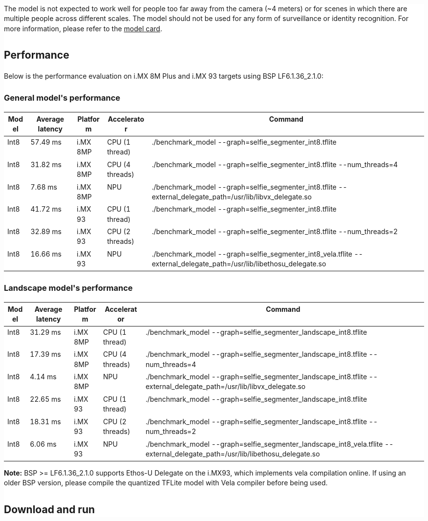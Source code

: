 The model is not expected to work well for people too far away from the camera (~4 meters) or for scenes in which
there are multiple people across different scales. The model should not be used for any form of surveillance or
identity recognition. For more information, please refer to the
[model card](https://storage.googleapis.com/mediapipe-assets/Model%20Card%20MediaPipe%20Selfie%20Segmentation.pdf).

## Performance

Below is the performance evaluation on i.MX 8M Plus and i.MX 93 targets using BSP LF6.1.36_2.1.0:

### General model's performance

Model | Average latency | Platform  | Accelerator       | Command
---   | ---             | ---       | ---               | ---
Int8  | 57.49 ms        | i.MX 8MP  | CPU (1 thread)    | ./benchmark_model --graph=selfie_segmenter_int8.tflite
Int8  | 31.82 ms        | i.MX 8MP  | CPU (4 threads)   | ./benchmark_model --graph=selfie_segmenter_int8.tflite --num_threads=4
Int8  |  7.68 ms        | i.MX 8MP  | NPU               | ./benchmark_model --graph=selfie_segmenter_int8.tflite --external_delegate_path=/usr/lib/libvx_delegate.so
Int8  | 41.72 ms        | i.MX 93   | CPU (1 thread)    | ./benchmark_model --graph=selfie_segmenter_int8.tflite
Int8  | 32.89 ms        | i.MX 93   | CPU (2 threads)   | ./benchmark_model --graph=selfie_segmenter_int8.tflite --num_threads=2
Int8  | 16.66 ms        | i.MX 93   | NPU               | ./benchmark_model --graph=selfie_segmenter_int8_vela.tflite --external_delegate_path=/usr/lib/libethosu_delegate.so

### Landscape model's performance

Model | Average latency | Platform  | Accelerator       | Command
---   | ---             | ---       | ---               | ---
Int8  | 31.29 ms        | i.MX 8MP  | CPU (1 thread)    | ./benchmark_model --graph=selfie_segmenter_landscape_int8.tflite
Int8  | 17.39 ms        | i.MX 8MP  | CPU (4 threads)   | ./benchmark_model --graph=selfie_segmenter_landscape_int8.tflite --num_threads=4
Int8  |  4.14 ms        | i.MX 8MP  | NPU               | ./benchmark_model --graph=selfie_segmenter_landscape_int8.tflite --external_delegate_path=/usr/lib/libvx_delegate.so
Int8  | 22.65 ms        | i.MX 93   | CPU (1 thread)    | ./benchmark_model --graph=selfie_segmenter_landscape_int8.tflite
Int8  | 18.31 ms        | i.MX 93   | CPU (2 threads)   | ./benchmark_model --graph=selfie_segmenter_landscape_int8.tflite --num_threads=2
Int8  |  6.06 ms        | i.MX 93   | NPU               | ./benchmark_model --graph=selfie_segmenter_landscape_int8_vela.tflite --external_delegate_path=/usr/lib/libethosu_delegate.so

**Note:**  BSP >= LF6.1.36_2.1.0 supports Ethos-U Delegate on the i.MX93, which implements vela compilation online. If using an older BSP version, please compile the quantized TFLite model with Vela compiler before being used.

## Download and run
